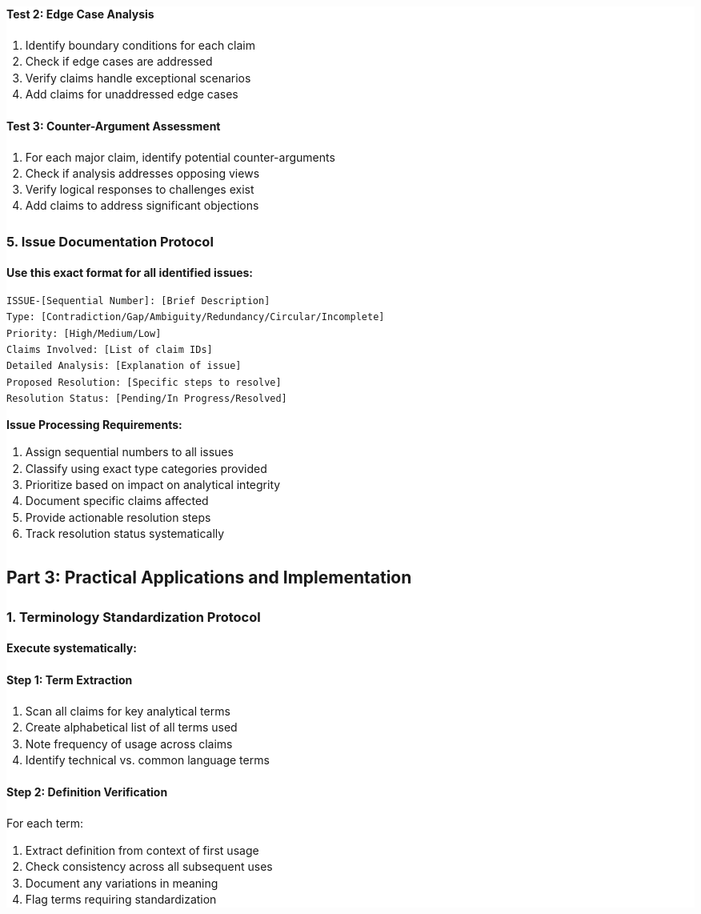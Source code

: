 #### Test 2: Edge Case Analysis
1. Identify boundary conditions for each claim
2. Check if edge cases are addressed
3. Verify claims handle exceptional scenarios
4. Add claims for unaddressed edge cases

#### Test 3: Counter-Argument Assessment
1. For each major claim, identify potential counter-arguments
2. Check if analysis addresses opposing views
3. Verify logical responses to challenges exist
4. Add claims to address significant objections

### 5. Issue Documentation Protocol

**Use this exact format for all identified issues:**

```
ISSUE-[Sequential Number]: [Brief Description]
Type: [Contradiction/Gap/Ambiguity/Redundancy/Circular/Incomplete]
Priority: [High/Medium/Low]
Claims Involved: [List of claim IDs]
Detailed Analysis: [Explanation of issue]
Proposed Resolution: [Specific steps to resolve]
Resolution Status: [Pending/In Progress/Resolved]
```

**Issue Processing Requirements:**
1. Assign sequential numbers to all issues
2. Classify using exact type categories provided
3. Prioritize based on impact on analytical integrity
4. Document specific claims affected
5. Provide actionable resolution steps
6. Track resolution status systematically

## Part 3: Practical Applications and Implementation

### 1. Terminology Standardization Protocol

**Execute systematically:**

#### Step 1: Term Extraction
1. Scan all claims for key analytical terms
2. Create alphabetical list of all terms used
3. Note frequency of usage across claims
4. Identify technical vs. common language terms

#### Step 2: Definition Verification
For each term:
1. Extract definition from context of first usage
2. Check consistency across all subsequent uses
3. Document any variations in meaning
4. Flag terms requiring standardization
